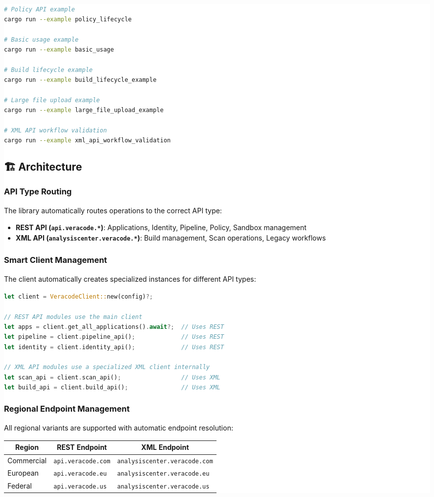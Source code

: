 ```bash
# Policy API example
cargo run --example policy_lifecycle

# Basic usage example
cargo run --example basic_usage

# Build lifecycle example
cargo run --example build_lifecycle_example

# Large file upload example
cargo run --example large_file_upload_example

# XML API workflow validation
cargo run --example xml_api_workflow_validation
```

## 🏗️ Architecture

### API Type Routing
The library automatically routes operations to the correct API type:

- **REST API (`api.veracode.*`)**: Applications, Identity, Pipeline, Policy, Sandbox management
- **XML API (`analysiscenter.veracode.*`)**: Build management, Scan operations, Legacy workflows

### Smart Client Management
The client automatically creates specialized instances for different API types:

```rust
let client = VeracodeClient::new(config)?;

// REST API modules use the main client
let apps = client.get_all_applications().await?;  // Uses REST
let pipeline = client.pipeline_api();             // Uses REST
let identity = client.identity_api();             // Uses REST

// XML API modules use a specialized XML client internally
let scan_api = client.scan_api();                 // Uses XML
let build_api = client.build_api();               // Uses XML
```

### Regional Endpoint Management
All regional variants are supported with automatic endpoint resolution:

| Region | REST Endpoint | XML Endpoint |
|--------|---------------|--------------|
| Commercial | `api.veracode.com` | `analysiscenter.veracode.com` |
| European | `api.veracode.eu` | `analysiscenter.veracode.eu` |
| Federal | `api.veracode.us` | `analysiscenter.veracode.us` |
